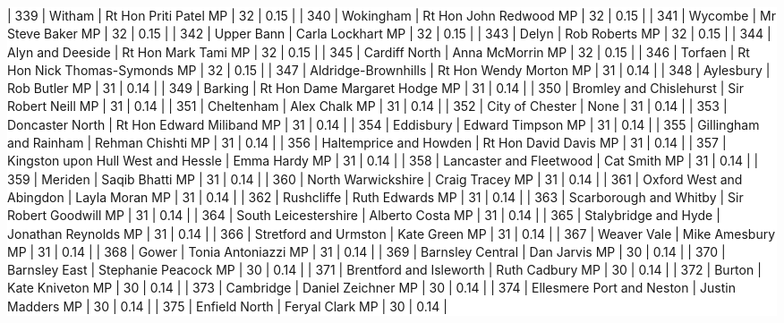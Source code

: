 | 339 | Witham | Rt Hon Priti Patel MP | 32 | 0.15 |
| 340 | Wokingham | Rt Hon John Redwood MP | 32 | 0.15 |
| 341 | Wycombe | Mr Steve Baker MP | 32 | 0.15 |
| 342 | Upper Bann | Carla Lockhart MP | 32 | 0.15 |
| 343 | Delyn | Rob Roberts MP | 32 | 0.15 |
| 344 | Alyn and Deeside | Rt Hon Mark Tami MP | 32 | 0.15 |
| 345 | Cardiff North | Anna McMorrin MP | 32 | 0.15 |
| 346 | Torfaen | Rt Hon Nick Thomas-Symonds MP | 32 | 0.15 |
| 347 | Aldridge-Brownhills | Rt Hon Wendy Morton MP | 31 | 0.14 |
| 348 | Aylesbury | Rob Butler MP | 31 | 0.14 |
| 349 | Barking | Rt Hon Dame Margaret Hodge MP | 31 | 0.14 |
| 350 | Bromley and Chislehurst | Sir Robert Neill MP | 31 | 0.14 |
| 351 | Cheltenham | Alex Chalk MP | 31 | 0.14 |
| 352 | City of Chester | None | 31 | 0.14 |
| 353 | Doncaster North | Rt Hon Edward Miliband MP | 31 | 0.14 |
| 354 | Eddisbury | Edward Timpson MP | 31 | 0.14 |
| 355 | Gillingham and Rainham | Rehman Chishti MP | 31 | 0.14 |
| 356 | Haltemprice and Howden | Rt Hon David Davis MP | 31 | 0.14 |
| 357 | Kingston upon Hull West and Hessle | Emma Hardy MP | 31 | 0.14 |
| 358 | Lancaster and Fleetwood | Cat Smith MP | 31 | 0.14 |
| 359 | Meriden | Saqib Bhatti MP | 31 | 0.14 |
| 360 | North Warwickshire | Craig Tracey MP | 31 | 0.14 |
| 361 | Oxford West and Abingdon | Layla Moran MP | 31 | 0.14 |
| 362 | Rushcliffe | Ruth Edwards MP | 31 | 0.14 |
| 363 | Scarborough and Whitby | Sir Robert Goodwill MP | 31 | 0.14 |
| 364 | South Leicestershire | Alberto Costa MP | 31 | 0.14 |
| 365 | Stalybridge and Hyde | Jonathan Reynolds MP | 31 | 0.14 |
| 366 | Stretford and Urmston | Kate Green MP | 31 | 0.14 |
| 367 | Weaver Vale | Mike Amesbury MP | 31 | 0.14 |
| 368 | Gower | Tonia Antoniazzi MP | 31 | 0.14 |
| 369 | Barnsley Central | Dan Jarvis MP | 30 | 0.14 |
| 370 | Barnsley East | Stephanie Peacock MP | 30 | 0.14 |
| 371 | Brentford and Isleworth | Ruth Cadbury MP | 30 | 0.14 |
| 372 | Burton | Kate Kniveton MP | 30 | 0.14 |
| 373 | Cambridge | Daniel Zeichner MP | 30 | 0.14 |
| 374 | Ellesmere Port and Neston | Justin Madders MP | 30 | 0.14 |
| 375 | Enfield North | Feryal Clark MP | 30 | 0.14 |